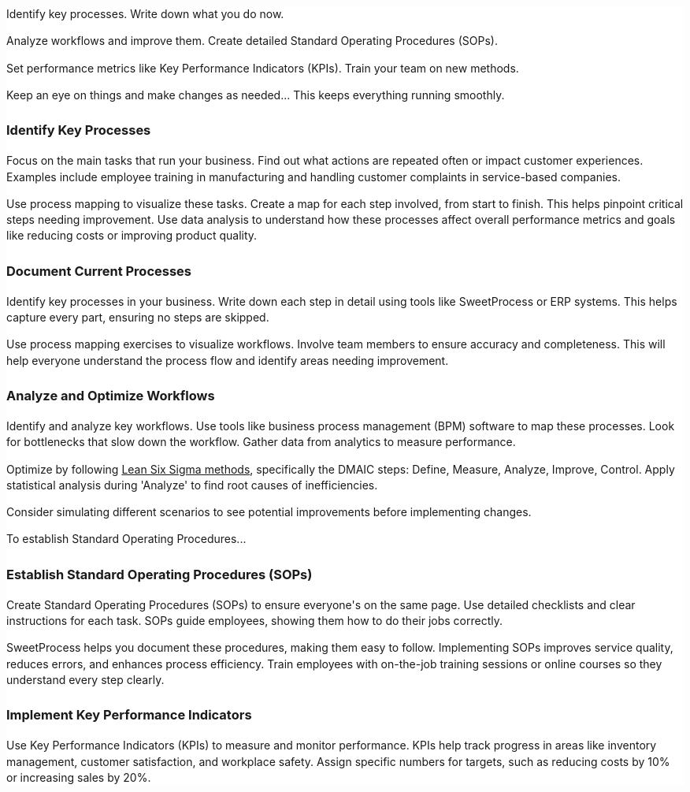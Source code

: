 Identify key processes. Write down what you do now.

Analyze workflows and improve them. Create detailed Standard Operating Procedures (SOPs).

Set performance metrics like Key Performance Indicators (KPIs). Train your team on new methods.

Keep an eye on things and make changes as needed... This keeps everything running smoothly.

### Identify Key Processes

Focus on the main tasks that run your business. Find out what actions are repeated often or impact customer experiences. Examples include employee training in manufacturing and handling customer complaints in service-based companies.

Use process mapping to visualize these tasks. Create a map for each step involved, from start to finish. This helps pinpoint critical steps needing improvement. Use data analysis to understand how these processes affect overall performance metrics and goals like reducing costs or improving product quality.

### Document Current Processes

Identify key processes in your business. Write down each step in detail using tools like SweetProcess or ERP systems. This helps capture every part, ensuring no steps are skipped.

Use process mapping exercises to visualize workflows. Involve team members to ensure accuracy and completeness. This will help everyone understand the process flow and identify areas needing improvement.

### Analyze and Optimize Workflows

Identify and analyze key workflows. Use tools like business process management (BPM) software to map these processes. Look for bottlenecks that slow down the workflow. Gather data from analytics to measure performance.

Optimize by following [Lean Six Sigma methods](https://asq.org/quality-resources/six-sigma), specifically the DMAIC steps: Define, Measure, Analyze, Improve, Control. Apply statistical analysis during 'Analyze' to find root causes of inefficiencies.

Consider simulating different scenarios to see potential improvements before implementing changes.

To establish Standard Operating Procedures...

### Establish Standard Operating Procedures (SOPs)

Create Standard Operating Procedures (SOPs) to ensure everyone's on the same page. Use detailed checklists and clear instructions for each task. SOPs guide employees, showing them how to do their jobs correctly.

SweetProcess helps you document these procedures, making them easy to follow. Implementing SOPs improves service quality, reduces errors, and enhances process efficiency. Train employees with on-the-job training sessions or online courses so they understand every step clearly.

### Implement Key Performance Indicators

Use Key Performance Indicators (KPIs) to measure and monitor performance. KPIs help track progress in areas like inventory management, customer satisfaction, and workplace safety. Assign specific numbers for targets, such as reducing costs by 10% or increasing sales by 20%.
